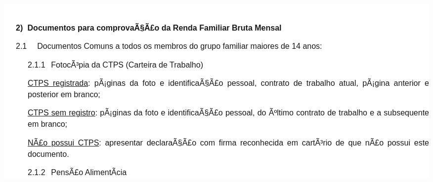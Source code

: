 <p class=MsoNormal style='text-align:justify'><span style='font-size:12.0pt;
font-family:"Arial","sans-serif"'><o:p>&nbsp;</o:p></span></p>

<p class=MsoNormal style='margin-left:36.0pt;text-align:justify;text-indent:
-18.0pt;mso-list:l38 level1 lfo37;tab-stops:list 36.0pt'><![if !supportLists]><b
style='mso-bidi-font-weight:normal'><span style='font-size:12.0pt;font-family:
"Arial","sans-serif";mso-fareast-font-family:Arial'><span style='mso-list:Ignore'>2)<span
style='font:7.0pt "Times New Roman"'>&nbsp;&nbsp;&nbsp; </span></span></span></b><![endif]><b
style='mso-bidi-font-weight:normal'><span style='font-size:12.0pt;font-family:
"Arial","sans-serif"'>Documentos para comprovaÃ§Ã£o da Renda Familiar Bruta
Mensal<o:p></o:p></span></b></p>

<p class=MsoNormal style='margin-left:54.0pt;text-align:justify;text-indent:
-36.0pt;mso-list:l29 level2 lfo39;tab-stops:list 54.0pt'><![if !supportLists]><span
style='font-size:12.0pt;font-family:"Arial","sans-serif";mso-fareast-font-family:
Arial'><span style='mso-list:Ignore'>2.1<span style='font:7.0pt "Times New Roman"'>&nbsp;&nbsp;&nbsp;&nbsp;&nbsp;&nbsp;&nbsp;&nbsp;
</span></span></span><![endif]><span style='font-size:12.0pt;font-family:"Arial","sans-serif"'>Documentos
Comuns a todos os membros do grupo familiar maiores de 14 anos:<o:p></o:p></span></p>

<p class=MsoNormal style='margin-left:72.0pt;text-align:justify;text-indent:
-36.0pt;mso-list:l29 level3 lfo39;tab-stops:list 72.0pt'><![if !supportLists]><span
style='font-size:12.0pt;font-family:"Arial","sans-serif";mso-fareast-font-family:
Arial'><span style='mso-list:Ignore'>2.1.1<span style='font:7.0pt "Times New Roman"'>&nbsp;&nbsp;&nbsp;&nbsp;
</span></span></span><![endif]><span style='font-size:12.0pt;font-family:"Arial","sans-serif"'>FotocÃ³pia
da CTPS (Carteira de Trabalho)<o:p></o:p></span></p>

<p class=MsoNormal style='margin-left:36.0pt;text-align:justify'><u><span
style='font-size:12.0pt;font-family:"Arial","sans-serif"'>CTPS registrada</span></u><span
style='font-size:12.0pt;font-family:"Arial","sans-serif"'>: pÃ¡ginas da foto e
identificaÃ§Ã£o pessoal, contrato de trabalho atual, pÃ¡gina anterior e posterior
em branco;<o:p></o:p></span></p>

<p class=MsoNormal style='margin-left:36.0pt;text-align:justify'><u><span
style='font-size:12.0pt;font-family:"Arial","sans-serif"'>CTPS sem registro</span></u><span
style='font-size:12.0pt;font-family:"Arial","sans-serif"'>: pÃ¡ginas da foto e
identificaÃ§Ã£o pessoal, do Ãºltimo contrato de trabalho e a subsequente em
branco;<o:p></o:p></span></p>

<p class=MsoNormal style='margin-left:36.0pt;text-align:justify'><u><span
style='font-size:12.0pt;font-family:"Arial","sans-serif"'>NÃ£o possui CTPS</span></u><span
style='font-size:12.0pt;font-family:"Arial","sans-serif"'>: apresentar
declaraÃ§Ã£o com firma reconhecida em cartÃ³rio de que nÃ£o possui este documento.<o:p></o:p></span></p>

<p class=MsoNormal style='margin-left:72.0pt;text-align:justify;text-indent:
-36.0pt;mso-list:l29 level3 lfo39;tab-stops:list 72.0pt'><![if !supportLists]><span
style='font-size:12.0pt;font-family:"Arial","sans-serif";mso-fareast-font-family:
Arial'><span style='mso-list:Ignore'>2.1.2<span style='font:7.0pt "Times New Roman"'>&nbsp;&nbsp;&nbsp;&nbsp;
</span></span></span><![endif]><span style='font-size:12.0pt;font-family:"Arial","sans-serif"'>PensÃ£o
AlimentÃ­cia<o:p></o:p></span></p>
